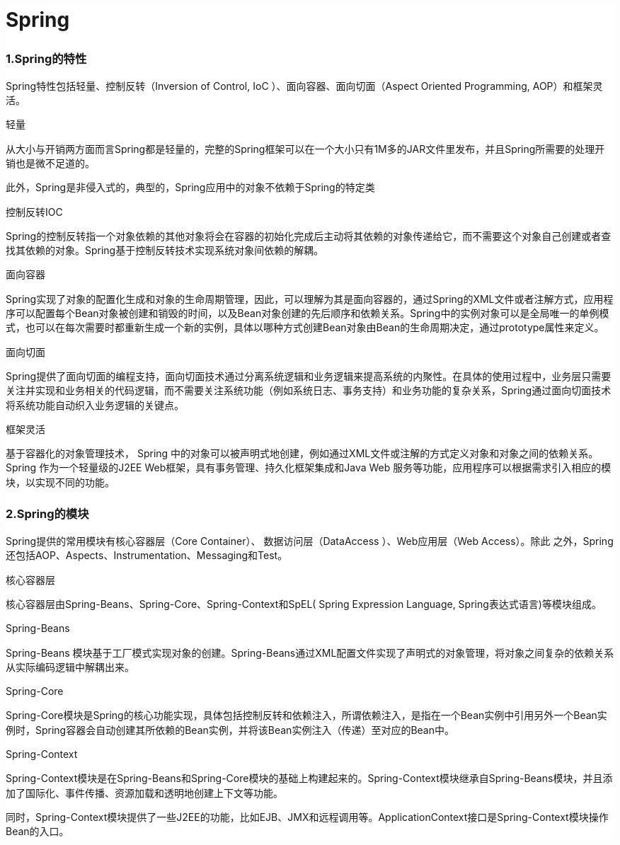 



# Spring

### 1.Spring的特性

Spring特性包括轻量、控制反转（Inversion of Control, IoC ）、面向容器、面向切面（Aspect Oriented Programming, AOP）和框架灵活。

轻量

从大小与开销两方面而言Spring都是轻量的，完整的Spring框架可以在一个大小只有1M多的JAR文件里发布，并且Spring所需要的处理开销也是微不足道的。

此外，Spring是非侵入式的，典型的，Spring应用中的对象不依赖于Spring的特定类

控制反转IOC

Spring的控制反转指一个对象依赖的其他对象将会在容器的初始化完成后主动将其依赖的对象传递给它，而不需要这个对象自己创建或者查找其依赖的对象。Spring基于控制反转技术实现系统对象间依赖的解耦。

面向容器

Spring实现了对象的配置化生成和对象的生命周期管理，因此，可以理解为其是面向容器的，通过Spring的XML文件或者注解方式，应用程序可以配置每个Bean对象被创建和销毁的时间，以及Bean对象创建的先后顺序和依赖关系。Spring中的实例对象可以是全局唯一的单例模式，也可以在每次需要时都重新生成一个新的实例，具体以哪种方式创建Bean对象由Bean的生命周期决定，通过prototype属性来定义。

面向切面

Spring提供了面向切面的编程支持，面向切面技术通过分离系统逻辑和业务逻辑来提高系统的内聚性。在具体的使用过程中，业务层只需要关注并实现和业务相关的代码逻辑，而不需要关注系统功能（例如系统日志、事务支持）和业务功能的复杂关系，Spring通过面向切面技术将系统功能自动织入业务逻辑的关键点。

框架灵活

基于容器化的对象管理技术， Spring 中的对象可以被声明式地创建，例如通过XML文件或注解的方式定义对象和对象之间的依赖关系。Spring 作为一个轻量级的J2EE Web框架，具有事务管理、持久化框架集成和Java Web 服务等功能，应用程序可以根据需求引入相应的模块，以实现不同的功能。

### 2.Spring的模块

Spring提供的常用模块有核心容器层（Core Container）、 数据访问层（DataAccess ）、Web应用层（Web Access）。除此 之外，Spring还包括AOP、Aspects、Instrumentation、Messaging和Test。

核心容器层

核心容器层由Spring-Beans、Spring-Core、Spring-Context和SpEL( Spring Expression Language, Spring表达式语言)等模块组成。

Spring-Beans

Spring-Beans 模块基于工厂模式实现对象的创建。Spring-Beans通过XML配置文件实现了声明式的对象管理，将对象之间复杂的依赖关系从实际编码逻辑中解耦出来。

Spring-Core

Spring-Core模块是Spring的核心功能实现，具体包括控制反转和依赖注入，所谓依赖注入，是指在一个Bean实例中引用另外一个Bean实例时，Spring容器会自动创建其所依赖的Bean实例，并将该Bean实例注入（传递）至对应的Bean中。

Spring-Context

Spring-Context模块是在Spring-Beans和Spring-Core模块的基础上构建起来的。Spring-Context模块继承自Spring-Beans模块，并且添加了国际化、事件传播、资源加载和透明地创建上下文等功能。

同时，Spring-Context模块提供了一些J2EE的功能，比如EJB、JMX和远程调用等。ApplicationContext接口是Spring-Context模块操作Bean的入口。
